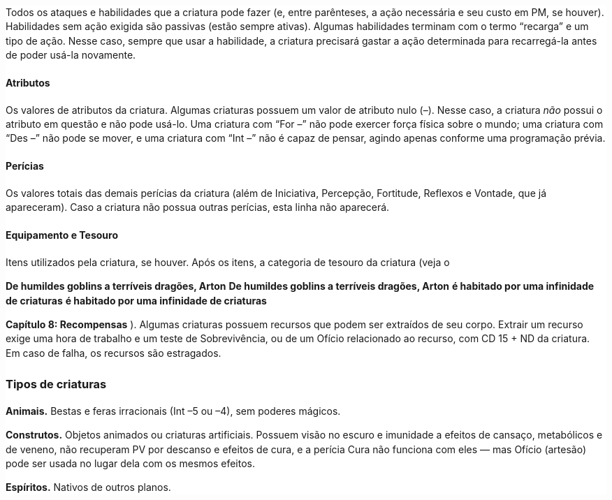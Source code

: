 Todos os ataques e habilidades que a criatura
pode fazer (e, entre parênteses, a ação necessária e
seu custo em PM, se houver). Habilidades sem ação
exigida são passivas (estão sempre ativas). Algumas
habilidades terminam com o termo “recarga” e um
tipo de ação. Nesse caso, sempre que usar a habilidade, a criatura precisará gastar a ação determinada
para recarregá-la antes de poder usá-la novamente.

#### Atributos

Os valores de atributos da criatura. Algumas
criaturas possuem um valor de atributo nulo (–).
Nesse caso, a criatura _não_ possui o atributo em
questão e não pode usá-lo. Uma criatura com “For
–” não pode exercer força física sobre o mundo;
uma criatura com “Des –” não pode se mover, e uma
criatura com “Int –” não é capaz de pensar, agindo
apenas conforme uma programação prévia.

#### Perícias

Os valores totais das demais perícias da criatura
(além de Iniciativa, Percepção, Fortitude, Reflexos
e Vontade, que já apareceram). Caso a criatura não
possua outras perícias, esta linha não aparecerá.

#### Equipamento e Tesouro

Itens utilizados pela criatura, se houver. Após
os itens, a categoria de tesouro da criatura (veja o

**De humildes goblins a terríveis dragões, Arton** **De humildes goblins a terríveis dragões, Arton**
**é habitado por uma infinidade de criaturas** **é habitado por uma infinidade de criaturas**

**Capítulo 8: Recompensas** ). Algumas criaturas
possuem recursos que podem ser extraídos de seu
corpo. Extrair um recurso exige uma hora de trabalho
e um teste de Sobrevivência, ou de um Ofício relacionado ao recurso, com CD 15 + ND da criatura. Em
caso de falha, os recursos são estragados.
### Tipos de criaturas

**Animais.** Bestas e feras irracionais (Int –5 ou
–4), sem poderes mágicos.

**Construtos.** Objetos animados ou criaturas
artificiais. Possuem visão no escuro e imunidade a
efeitos de cansaço, metabólicos e de veneno, não recuperam PV por descanso e efeitos de cura, e a perícia
Cura não funciona com eles — mas Ofício (artesão)
pode ser usada no lugar dela com os mesmos efeitos.

**Espíritos.** Nativos de outros planos.
